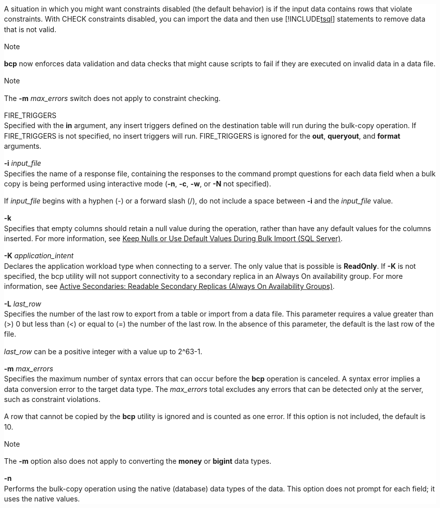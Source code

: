  A situation in which you might want constraints disabled (the default behavior) is if the input data contains rows that violate constraints. With CHECK constraints disabled, you can import the data and then use [!INCLUDE[tsql](../../Topics/TopicNameContainA/includes/tsql_md.md)] statements to remove data that is not valid.  
  
> [!NOTE]  
>  **bcp** now enforces data validation and data checks that might cause scripts to fail if they are executed on invalid data in a data file.  
  
> [!NOTE]  
>  The **-m** *max_errors* switch does not apply to constraint checking.  
  
 FIRE_TRIGGERS  
 Specified with the **in** argument, any insert triggers defined on the destination table will run during the bulk-copy operation. If FIRE_TRIGGERS is not specified, no insert triggers will run. FIRE_TRIGGERS is ignored for the **out**, **queryout**, and **format** arguments.  
  
 **-i** *input_file*  
 Specifies the name of a response file, containing the responses to the command prompt questions for each data field when a bulk copy is being performed using interactive mode (**-n**, **-c**, **-w**, or **-N** not specified).  
  
 If *input_file* begins with a hyphen (-) or a forward slash (/), do not include a space between **-i** and the *input_file* value.  
  
 **-k**  
 Specifies that empty columns should retain a null value during the operation, rather than have any default values for the columns inserted. For more information, see [Keep Nulls or Use Default Values During Bulk Import &#40;SQL Server&#41;](../../Topics/TopicNameNotContainA/Keep-Nulls-or-Use-Default-Values-During-Bulk-Import--SQL-Server-.md).  
  
 **-K** *application_intent*  
 Declares the application workload type when connecting to a server. The only value that is possible is **ReadOnly**. If **-K** is not specified, the bcp utility will not support connectivity to a secondary replica in an Always On availability group. For more information, see [Active Secondaries: Readable Secondary Replicas &#40;Always On Availability Groups&#41;](../Topic/Active%20Secondaries:%20Readable%20Secondary%20Replicas%20\(Always%20On%20Availability%20Groups\).md).  
  
 **-L** *last_row*  
 Specifies the number of the last row to export from a table or import from a data file. This parameter requires a value greater than (>) 0 but less than (<) or equal to (=) the number of the last row. In the absence of this parameter, the default is the last row of the file.  
  
 *last_row* can be a positive integer with a value up to 2^63-1.  
  
 **-m** *max_errors*  
 Specifies the maximum number of syntax errors that can occur before the **bcp** operation is canceled. A syntax error implies a data conversion error to the target data type. The *max_errors* total excludes any errors that can be detected only at the server, such as constraint violations.  
  
 A row that cannot be copied by the **bcp** utility is ignored and is counted as one error. If this option is not included, the default is 10.  
  
> [!NOTE]  
>  The **-m** option also does not apply to converting the **money** or **bigint** data types.  
  
 **-n**  
 Performs the bulk-copy operation using the native (database) data types of the data. This option does not prompt for each field; it uses the native values.  
  